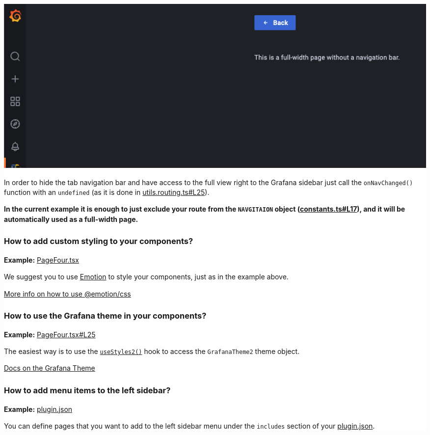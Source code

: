 ![Full-width page example](./screenshots/screenshot-full-width-page.png)

In order to hide the tab navigation bar and have access to the full view right to the Grafana sidebar just call the `onNavChanged()` function with an `undefined` (as it is done in [utils.routing.ts#L25]).

**In the current example it is enough to just exclude your route from the `NAVGITAION` object ([constants.ts#L17]), and it will be automatically used as a full-width page.**

### How to add custom styling to your components?

**Example:** [PageFour.tsx]

We suggest you to use [Emotion](https://emotion.sh) to style your components, just as in the example above.

[More info on how to use @emotion/css](https://emotion.sh/docs/@emotion/css)

### How to use the Grafana theme in your components?

**Example:** [PageFour.tsx#L25]

The easiest way is to use the [`useStyles2()`](https://github.com/grafana/grafana/blob/main/contribute/style-guides/themes.md#usestyles2-hook) hook to access the `GrafanaTheme2` theme object.

[Docs on the Grafana Theme](https://github.com/grafana/grafana/blob/main/contribute/style-guides/themes.md)

### How to add menu items to the left sidebar?

**Example:** [plugin.json]

You can define pages that you want to add to the left sidebar menu under the `includes` section of your [plugin.json].


  [ROUTES.One]: {
[utils.routing.ts]: https://github.com/grafana/grafana-plugin-examples/blob/master/examples/app-basic/src/utils/utils.routing.ts#L29
[Routes.tsx]: https://github.com/grafana/grafana-plugin-examples/blob/master/examples/app-basic/src/components/Routes/Routes.tsx#L17
[PageThree.tsx]: https://github.com/grafana/grafana-plugin-examples/blob/master/examples/app-basic/src/pages/PageThree/PageThree.tsx#L10
[PageFour.tsx]: https://github.com/grafana/grafana-plugin-examples/blob/master/examples/app-basic/src/pages/PageFour/PageFour.tsx#L22
[PageFour.tsx#L25]: https://github.com/grafana/grafana-plugin-examples/blob/master/examples/app-basic/src/pages/PageFour/PageFour.tsx#L25
[utils.routing.ts#L25]: https://github.com/grafana/grafana-plugin-examples/blob/master/examples/app-basic/src/utils/utils.routing.ts#L25
[plugin.json]: https://github.com/grafana/grafana-plugin-examples/blob/master/examples/app-basic/src/plugin.json#L19
[module.ts]: https://github.com/grafana/grafana-plugin-examples/blob/master/examples/app-basic/src/module.ts#L5
[AppConfig.tsx]: https://github.com/grafana/grafana-plugin-examples/blob/master/examples/app-basic/src/components/AppConfig/AppConfig.tsx#L26
[constants.ts#L6]: https://github.com/grafana/grafana-plugin-examples/blob/master/examples/app-basic/src/constants.ts#L6
[constants.ts#L17]: https://github.com/grafana/grafana-plugin-examples/blob/master/examples/app-basic/src/constants.ts#L17